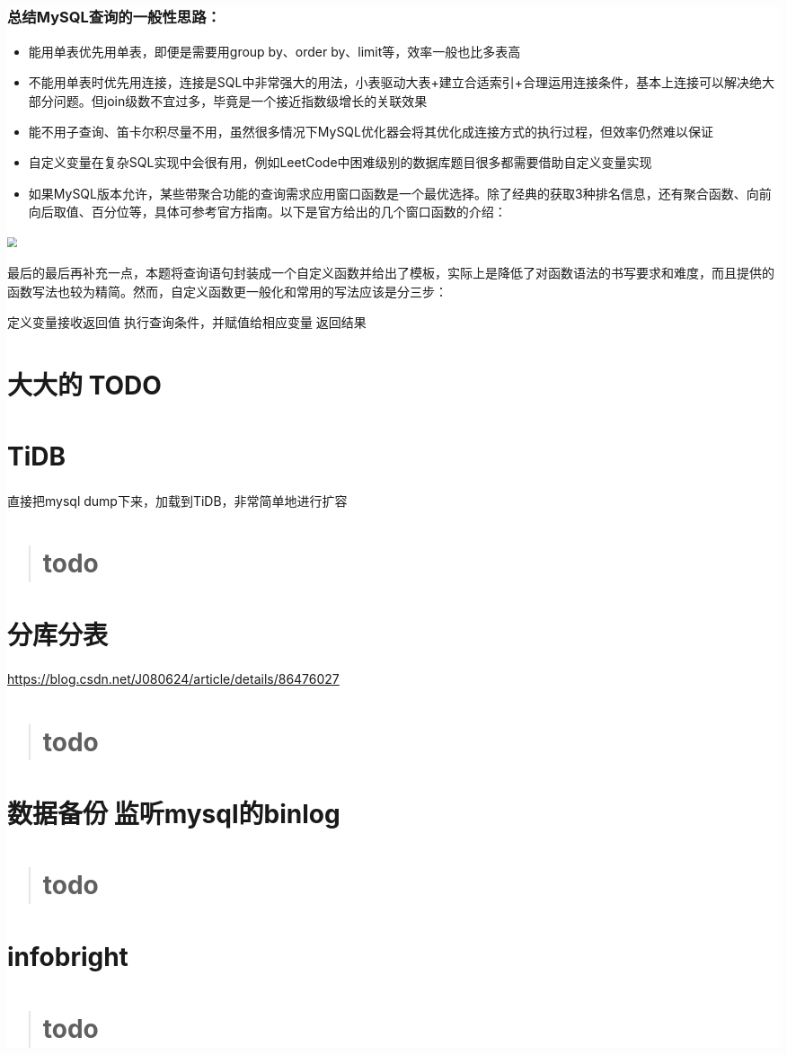 

### 总结MySQL查询的一般性思路：

- 能用单表优先用单表，即便是需要用group by、order by、limit等，效率一般也比多表高

- 不能用单表时优先用连接，连接是SQL中非常强大的用法，小表驱动大表+建立合适索引+合理运用连接条件，基本上连接可以解决绝大部分问题。但join级数不宜过多，毕竟是一个接近指数级增长的关联效果

- 能不用子查询、笛卡尔积尽量不用，虽然很多情况下MySQL优化器会将其优化成连接方式的执行过程，但效率仍然难以保证

- 自定义变量在复杂SQL实现中会很有用，例如LeetCode中困难级别的数据库题目很多都需要借助自定义变量实现

- 如果MySQL版本允许，某些带聚合功能的查询需求应用窗口函数是一个最优选择。除了经典的获取3种排名信息，还有聚合函数、向前向后取值、百分位等，具体可参考官方指南。以下是官方给出的几个窗口函数的介绍：

<img src="https://raw.githubusercontent.com/melopoz/pics/master/img/mysql8.0-window%20functions.png" style="zoom:67%;" />


最后的最后再补充一点，本题将查询语句封装成一个自定义函数并给出了模板，实际上是降低了对函数语法的书写要求和难度，而且提供的函数写法也较为精简。然而，自定义函数更一般化和常用的写法应该是分三步：

定义变量接收返回值
执行查询条件，并赋值给相应变量
返回结果







# 大大的 TODO

# TiDB

直接把mysql dump下来，加载到TiDB，非常简单地进行扩容

> # todo



# 分库分表

https://blog.csdn.net/J080624/article/details/86476027

> # todo



# 数据备份 监听mysql的binlog

> # todo



# infobright

> # todo

